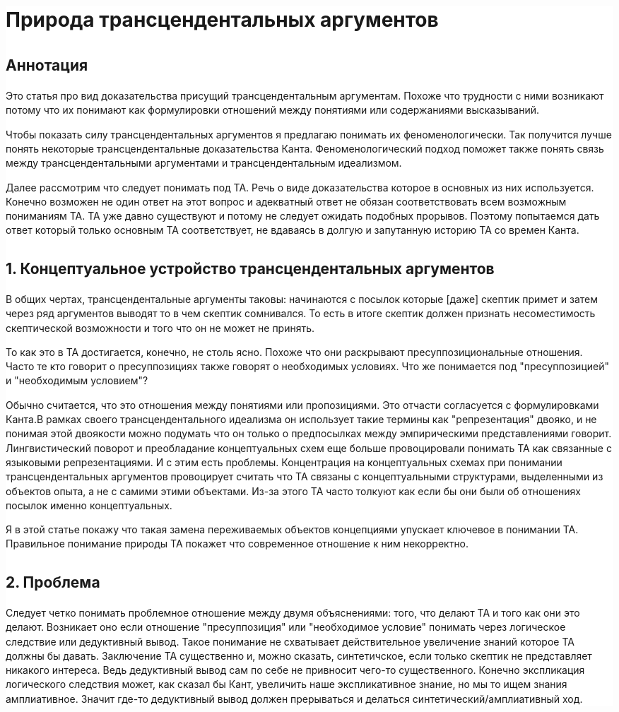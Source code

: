 # Природа трансцендентальных аргументов

## Аннотация

Это статья про вид доказательства присущий трансцендентальным аргументам. Похоже что трудности с ними возникают потому что их понимают как формулировки отношений между понятиями или содержаниями высказываний.

Чтобы показать силу трансцендентальных аргументов я предлагаю понимать их феноменологически. Так получится лучше понять некоторые трансцендентальные доказательства Канта. Феноменологический подход поможет также понять связь между трансцендентальными аргументами и трансцендентальным идеализмом.

Далее рассмотрим что следует понимать под ТА. Речь о виде доказательства которое в основных из них используется. Конечно возможен не один ответ на этот вопрос и адекватный ответ не обязан соответствовать всем возможным пониманиям ТА. ТА уже давно существуют и потому не следует ожидать подобных прорывов. Поэтому попытаемся дать ответ который только основным ТА соответствует, не вдаваясь в долгую и запутанную историю ТА со времен Канта.

## 1. Концептуальное устройство трансцендентальных аргументов

В общих чертах, трансцендентальные аргументы таковы: начинаются с посылок которые [даже] скептик примет и затем через ряд аргументов выводят то в чем скептик сомнивался. То есть в итоге скептик должен признать несоместимость скептической возможности и того что он не может не принять.

То как это в ТА достигается, конечно, не столь ясно. Похоже что они раскрывают пресуппозициональные отношения. Часто те кто говорит о пресуппозициях также говорят о необходимых условиях. Что же понимается под "пресуппозицией" и "необходимым условием"?

Обычно считается, что это отношения между понятиями или пропозициями. Это отчасти согласуется с формулировками Канта.В рамках своего трансцендентального идеализма он использует такие термины как "репрезентация" двояко, и не понимая этой двоякости можно подумать что он только о предпосылках между эмпирическими представлениями говорит. Лингвистический поворот и преобладание концептуальных схем еще больше провоцировали понимать ТА как связанные с языковыми репрезентациями. И с этим есть проблемы. Концентрация на концептуальных схемах при понимании трансцендентальных аргументов провоцирует считать что ТА связаны с концептуальными структурами, выделенными из объектов опыта, а не с самими этими объектами. Из-за этого ТА часто толкуют как если бы они были об отношениях посылок именно концептуальных.

Я в этой статье покажу что такая замена переживаемых объектов концепциями упускает ключевое в понимании ТА. Правильное понимание природы ТА покажет что современное отношение к ним некорректно.

## 2. Проблема

Следует четко понимать проблемное отношение между двумя объяснениями: того, что делают ТА и того как они это делают. Возникает оно если отношение "пресуппозиция" или "необходимое условие" понимать через логическое следствие или дедуктивный вывод. Такое понимание не схватывает действительное увеличение знаний которое ТА должны бы давать. Заключение ТА существенно и, можно сказать, синтетичское, если только скептик не представляет никакого интереса. Ведь дедуктивный вывод сам по себе не привносит чего-то существенного. Конечно экспликация логического следствия может, как сказал бы Кант, увеличить наше экспликативное знание, но мы то ищем знания амплиативное. Значит где-то дедуктивный вывод должен прерываться и делаться синтетический/амплиативный ход.
